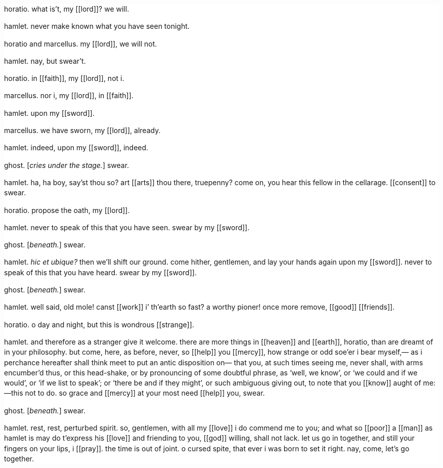 horatio. what is’t, my [[lord]]? we will.

hamlet. never make known what you have seen tonight.

horatio and marcellus. my [[lord]], we will not.

hamlet. nay, but swear’t.

horatio. in [[faith]], my [[lord]], not i.

marcellus. nor i, my [[lord]], in [[faith]].

hamlet. upon my [[sword]].

marcellus. we have sworn, my [[lord]], already.

hamlet. indeed, upon my [[sword]], indeed.

ghost. [_cries under the stage._] swear.

hamlet. ha, ha boy, say’st thou so? art [[arts]] thou there, truepenny? come on,
you hear this fellow in the cellarage. [[consent]] to swear.

horatio. propose the oath, my [[lord]].

hamlet. never to speak of this that you have seen. swear by my [[sword]].

ghost. [_beneath._] swear.

hamlet. _hic et ubique?_ then we’ll shift our ground. come hither,
gentlemen, and lay your hands again upon my [[sword]]. never to speak of
this that you have heard. swear by my [[sword]].

ghost. [_beneath._] swear.

hamlet. well said, old mole! canst [[work]] i’ th’earth so fast? a worthy
pioner! once more remove, [[good]] [[friends]].

horatio. o day and night, but this is wondrous [[strange]].

hamlet. and therefore as a stranger give it welcome. there are more
things in [[heaven]] and [[earth]], horatio, than are dreamt of in your
philosophy. but come, here, as before, never, so [[help]] you [[mercy]], how
strange or odd soe’er i bear myself,— as i perchance hereafter shall
think meet to put an antic disposition on— that you, at such times
seeing me, never shall, with arms encumber’d thus, or this head-shake,
or by pronouncing of some doubtful phrase, as ‘well, we know’, or ‘we
could and if we would’, or ‘if we list to speak’; or ‘there be and if
they might’, or such ambiguous giving out, to note that you [[know]] aught
of me:—this not to do. so grace and [[mercy]] at your most need [[help]] you,
swear.

ghost. [_beneath._] swear.

hamlet. rest, rest, perturbed spirit. so, gentlemen, with all my [[love]] i
do commend me to you; and what so [[poor]] a [[man]] as hamlet is may do
t’express his [[love]] and friending to you, [[god]] willing, shall not lack.
let us go in together, and still your fingers on your lips, i [[pray]]. the
time is out of joint. o cursed spite, that ever i was born to set it
right. nay, come, let’s go together.
